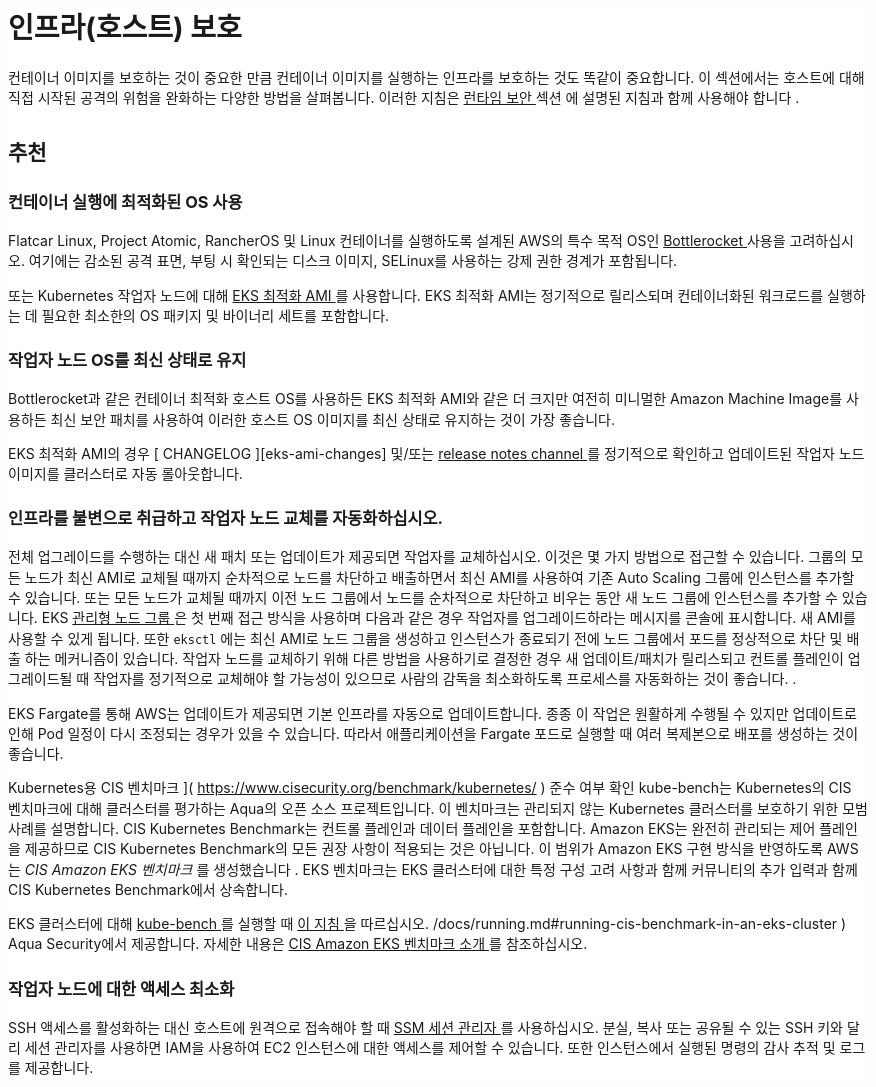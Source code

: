 # 인프라(호스트) 보호
컨테이너 이미지를 보호하는 것이 중요한 만큼 컨테이너 이미지를 실행하는 인프라를 보호하는 것도 똑같이 중요합니다. 이 섹션에서는 호스트에 대해 직접 시작된 공격의 위험을 완화하는 다양한 방법을 살펴봅니다. 이러한 지침은 [ 런타임 보안 ]( runtime.md ) 섹션 에 설명된 지침과 함께 사용해야 합니다 .

## 추천

### 컨테이너 실행에 최적화된 OS 사용
Flatcar Linux, Project Atomic, RancherOS 및 Linux 컨테이너를 실행하도록 설계된 AWS의 특수 목적 OS인 [ Bottlerocket ]( https://github.com/bottlerocket-os/bottlerocket/ ) 사용을 고려하십시오. 여기에는 감소된 공격 표면, 부팅 시 확인되는 디스크 이미지, SELinux를 사용하는 강제 권한 경계가 포함됩니다.

또는 Kubernetes 작업자 노드에 대해 [ EKS 최적화 AMI ][eks-ami]를 사용합니다. EKS 최적화 AMI는 정기적으로 릴리스되며 컨테이너화된 워크로드를 실행하는 데 필요한 최소한의 OS 패키지 및 바이너리 세트를 포함합니다.

[eks-ami]: https://docs.aws.amazon.com/eks/latest/userguide/eks-optimized-amis.html

### 작업자 노드 OS를 최신 상태로 유지

Bottlerocket과 같은 컨테이너 최적화 호스트 OS를 사용하든 EKS 최적화 AMI와 같은 더 크지만 여전히 미니멀한 Amazon Machine Image를 사용하든 최신 보안 패치를 사용하여 이러한 호스트 OS 이미지를 최신 상태로 유지하는 것이 가장 좋습니다.

EKS 최적화 AMI의 경우 [ CHANGELOG ][eks-ami-changes] 및/또는 [ release notes channel ][eks-ami-releases]를 정기적으로 확인하고 업데이트된 작업자 노드 이미지를 클러스터로 자동 롤아웃합니다.

[eks-ami-변경]: https://github.com/awslabs/amazon-eks-ami/blob/master/CHANGELOG.md
[eks-ami-releases]: https://github.com/awslabs/amazon-eks-ami/releases

### 인프라를 불변으로 취급하고 작업자 노드 교체를 자동화하십시오.
전체 업그레이드를 수행하는 대신 새 패치 또는 업데이트가 제공되면 작업자를 교체하십시오. 이것은 몇 가지 방법으로 접근할 수 있습니다. 그룹의 모든 노드가 최신 AMI로 교체될 때까지 순차적으로 노드를 차단하고 배출하면서 최신 AMI를 사용하여 기존 Auto Scaling 그룹에 인스턴스를 추가할 수 있습니다. 또는 모든 노드가 교체될 때까지 이전 노드 그룹에서 노드를 순차적으로 차단하고 비우는 동안 새 노드 그룹에 인스턴스를 추가할 수 있습니다. EKS [ 관리형 노드 그룹 ]( https://docs.aws.amazon.com/eks/latest/userguide/managed-node-groups.html )은 첫 번째 접근 방식을 사용하며 다음과 같은 경우 작업자를 업그레이드하라는 메시지를 콘솔에 표시합니다. 새 AMI를 사용할 수 있게 됩니다. 또한 `eksctl` 에는 최신 AMI로 노드 그룹을 생성하고 인스턴스가 종료되기 전에 노드 그룹에서 포드를 정상적으로 차단 및 배출 하는 메커니즘이 있습니다. 작업자 노드를 교체하기 위해 다른 방법을 사용하기로 결정한 경우 새 업데이트/패치가 릴리스되고 컨트롤 플레인이 업그레이드될 때 작업자를 정기적으로 교체해야 할 가능성이 있으므로 사람의 감독을 최소화하도록 프로세스를 자동화하는 것이 좋습니다. .

EKS Fargate를 통해 AWS는 업데이트가 제공되면 기본 인프라를 자동으로 업데이트합니다. 종종 이 작업은 원활하게 수행될 수 있지만 업데이트로 인해 Pod 일정이 다시 조정되는 경우가 있을 수 있습니다. 따라서 애플리케이션을 Fargate 포드로 실행할 때 여러 복제본으로 배포를 생성하는 것이 좋습니다.

Kubernetes용 CIS 벤치마크 ]( https://www.cisecurity.org/benchmark/kubernetes/ ) 준수 여부 확인
kube-bench는 Kubernetes의 CIS 벤치마크에 대해 클러스터를 평가하는 Aqua의 오픈 소스 프로젝트입니다. 이 벤치마크는 관리되지 않는 Kubernetes 클러스터를 보호하기 위한 모범 사례를 설명합니다. CIS Kubernetes Benchmark는 컨트롤 플레인과 데이터 플레인을 포함합니다. Amazon EKS는 완전히 관리되는 제어 플레인을 제공하므로 CIS Kubernetes Benchmark의 모든 권장 사항이 적용되는 것은 아닙니다. 이 범위가 Amazon EKS 구현 방식을 반영하도록 AWS는 *CIS Amazon EKS 벤치마크* 를 생성했습니다 . EKS 벤치마크는 EKS 클러스터에 대한 특정 구성 고려 사항과 함께 커뮤니티의 추가 입력과 함께 CIS Kubernetes Benchmark에서 상속합니다.

EKS 클러스터에 대해 [ kube-bench ]( https://github.com/aquasecurity/kube-bench )를 실행할 때 [ 이 지침 ]( https://github.com/aquasecurity/kube-bench/blob/main )을 따르십시오. /docs/running.md#running-cis-benchmark-in-an-eks-cluster ) Aqua Security에서 제공합니다. 자세한 내용은 [ CIS Amazon EKS 벤치마크 소개 ]( https://aws.amazon.com/blogs/containers/introducing-cis-amazon-eks-benchmark/ )를 참조하십시오.

### 작업자 노드에 대한 액세스 최소화
SSH 액세스를 활성화하는 대신 호스트에 원격으로 접속해야 할 때 [ SSM 세션 관리자 ]( https://docs.aws.amazon.com/systems-manager/latest/userguide/session-manager.html )를 사용하십시오. 분실, 복사 또는 공유될 수 있는 SSH 키와 달리 세션 관리자를 사용하면 IAM을 사용하여 EC2 인스턴스에 대한 액세스를 제어할 수 있습니다. 또한 인스턴스에서 실행된 명령의 감사 추적 및 로그를 제공합니다.
